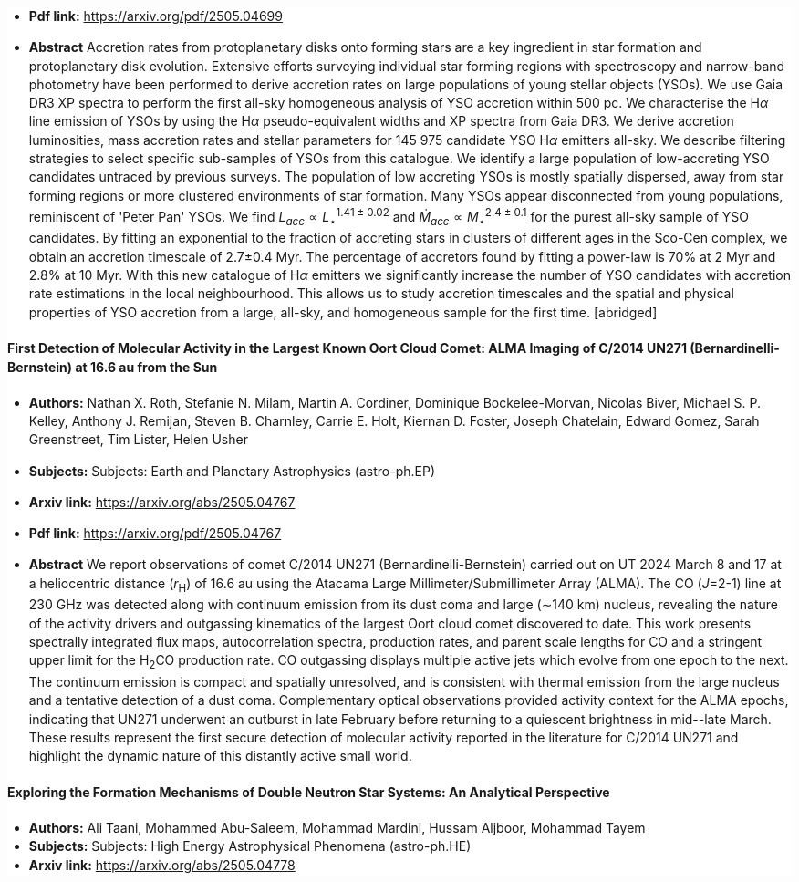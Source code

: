  - **Pdf link:** https://arxiv.org/pdf/2505.04699

 - **Abstract**
 Accretion rates from protoplanetary disks onto forming stars are a key ingredient in star formation and protoplanetary disk evolution. Extensive efforts surveying individual star forming regions with spectroscopy and narrow-band photometry have been performed to derive accretion rates on large populations of young stellar objects (YSOs). We use Gaia DR3 XP spectra to perform the first all-sky homogeneous analysis of YSO accretion within 500 pc. We characterise the H$\alpha$ line emission of YSOs by using the H$\alpha$ pseudo-equivalent widths and XP spectra from Gaia DR3. We derive accretion luminosities, mass accretion rates and stellar parameters for 145 975 candidate YSO H$\alpha$ emitters all-sky. We describe filtering strategies to select specific sub-samples of YSOs from this catalogue. We identify a large population of low-accreting YSO candidates untraced by previous surveys. The population of low accreting YSOs is mostly spatially dispersed, away from star forming regions or more clustered environments of star formation. Many YSOs appear disconnected from young populations, reminiscent of 'Peter Pan' YSOs. We find $L_{acc}\propto L_\star^{1.41\pm0.02}$ and $\dot M_{acc}\propto M_\star^{2.4\pm0.1}$ for the purest all-sky sample of YSO candidates. By fitting an exponential to the fraction of accreting stars in clusters of different ages in the Sco-Cen complex, we obtain an accretion timescale of 2.7$\pm$0.4 Myr. The percentage of accretors found by fitting a power-law is 70% at 2 Myr and 2.8% at 10 Myr. With this new catalogue of H$\alpha$ emitters we significantly increase the number of YSO candidates with accretion rate estimations in the local neighbourhood. This allows us to study accretion timescales and the spatial and physical properties of YSO accretion from a large, all-sky, and homogeneous sample for the first time. [abridged]
#### First Detection of Molecular Activity in the Largest Known Oort Cloud Comet: ALMA Imaging of C/2014 UN271 (Bernardinelli-Bernstein) at 16.6 au from the Sun
 - **Authors:** Nathan X. Roth, Stefanie N. Milam, Martin A. Cordiner, Dominique Bockelee-Morvan, Nicolas Biver, Michael S. P. Kelley, Anthony J. Remijan, Steven B. Charnley, Carrie E. Holt, Kiernan D. Foster, Joseph Chatelain, Edward Gomez, Sarah Greenstreet, Tim Lister, Helen Usher
 - **Subjects:** Subjects:
Earth and Planetary Astrophysics (astro-ph.EP)
 - **Arxiv link:** https://arxiv.org/abs/2505.04767

 - **Pdf link:** https://arxiv.org/pdf/2505.04767

 - **Abstract**
 We report observations of comet C/2014 UN271 (Bernardinelli-Bernstein) carried out on UT 2024 March 8 and 17 at a heliocentric distance ($r_{\mathrm{H}}$) of 16.6 au using the Atacama Large Millimeter/Submillimeter Array (ALMA). The CO ($J$=2-1) line at 230 GHz was detected along with continuum emission from its dust coma and large ($\sim$140 km) nucleus, revealing the nature of the activity drivers and outgassing kinematics of the largest Oort cloud comet discovered to date. This work presents spectrally integrated flux maps, autocorrelation spectra, production rates, and parent scale lengths for CO and a stringent upper limit for the H$_2$CO production rate. CO outgassing displays multiple active jets which evolve from one epoch to the next. The continuum emission is compact and spatially unresolved, and is consistent with thermal emission from the large nucleus and a tentative detection of a dust coma. Complementary optical observations provided activity context for the ALMA epochs, indicating that UN271 underwent an outburst in late February before returning to a quiescent brightness in mid--late March. These results represent the first secure detection of molecular activity reported in the literature for C/2014 UN271 and highlight the dynamic nature of this distantly active small world.
#### Exploring the Formation Mechanisms of Double Neutron Star Systems: An Analytical Perspective
 - **Authors:** Ali Taani, Mohammed Abu-Saleem, Mohammad Mardini, Hussam Aljboor, Mohammad Tayem
 - **Subjects:** Subjects:
High Energy Astrophysical Phenomena (astro-ph.HE)
 - **Arxiv link:** https://arxiv.org/abs/2505.04778

